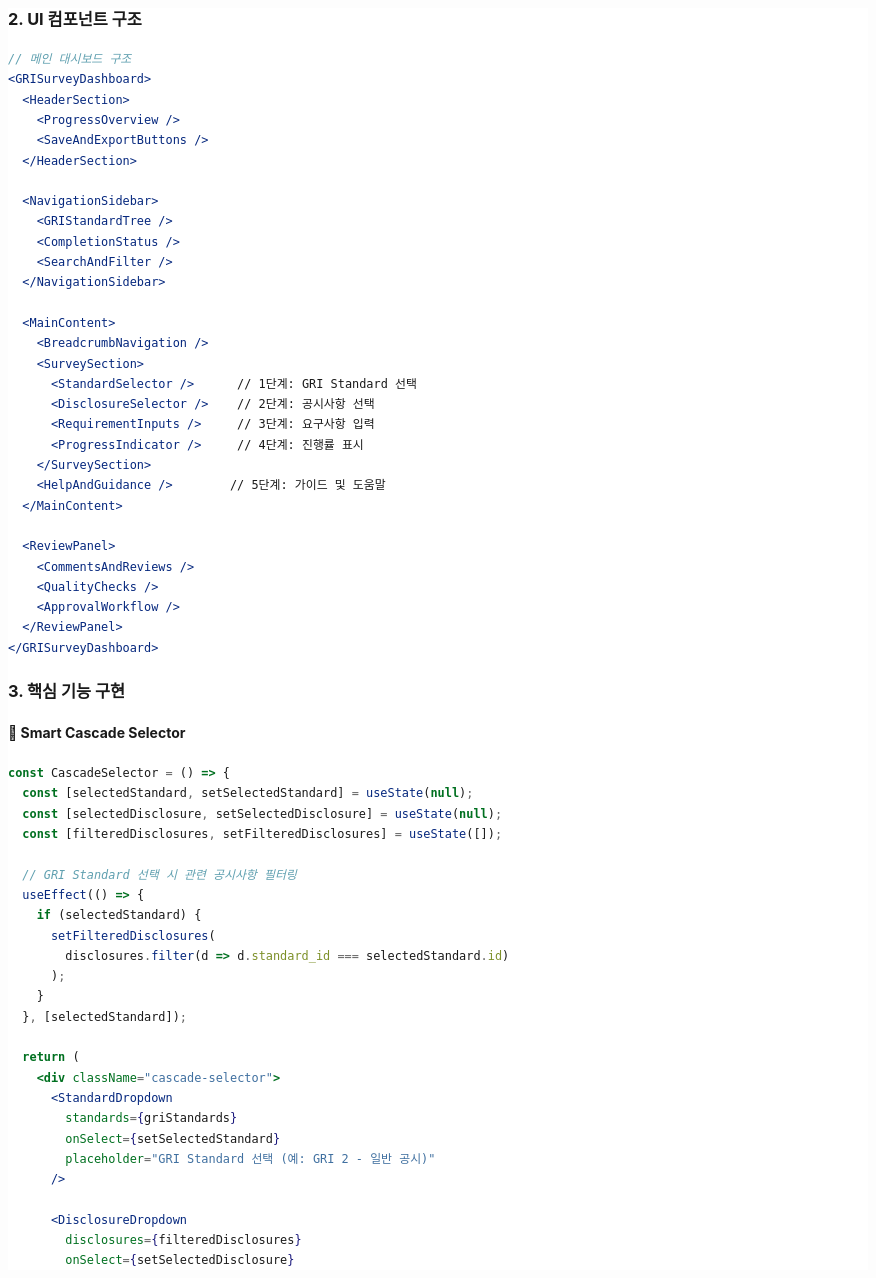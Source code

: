 ### **2. UI 컴포넌트 구조**

```jsx
// 메인 대시보드 구조
<GRISurveyDashboard>
  <HeaderSection>
    <ProgressOverview />
    <SaveAndExportButtons />
  </HeaderSection>
  
  <NavigationSidebar>
    <GRIStandardTree />
    <CompletionStatus />
    <SearchAndFilter />
  </NavigationSidebar>
  
  <MainContent>
    <BreadcrumbNavigation />
    <SurveySection>
      <StandardSelector />      // 1단계: GRI Standard 선택
      <DisclosureSelector />    // 2단계: 공시사항 선택
      <RequirementInputs />     // 3단계: 요구사항 입력
      <ProgressIndicator />     // 4단계: 진행률 표시
    </SurveySection>
    <HelpAndGuidance />        // 5단계: 가이드 및 도움말
  </MainContent>
  
  <ReviewPanel>
    <CommentsAndReviews />
    <QualityChecks />
    <ApprovalWorkflow />
  </ReviewPanel>
</GRISurveyDashboard>
```

### **3. 핵심 기능 구현**

#### **🎨 Smart Cascade Selector**
```jsx
const CascadeSelector = () => {
  const [selectedStandard, setSelectedStandard] = useState(null);
  const [selectedDisclosure, setSelectedDisclosure] = useState(null);
  const [filteredDisclosures, setFilteredDisclosures] = useState([]);

  // GRI Standard 선택 시 관련 공시사항 필터링
  useEffect(() => {
    if (selectedStandard) {
      setFilteredDisclosures(
        disclosures.filter(d => d.standard_id === selectedStandard.id)
      );
    }
  }, [selectedStandard]);

  return (
    <div className="cascade-selector">
      <StandardDropdown 
        standards={griStandards}
        onSelect={setSelectedStandard}
        placeholder="GRI Standard 선택 (예: GRI 2 - 일반 공시)"
      />
      
      <DisclosureDropdown 
        disclosures={filteredDisclosures}
        onSelect={setSelectedDisclosure}
```